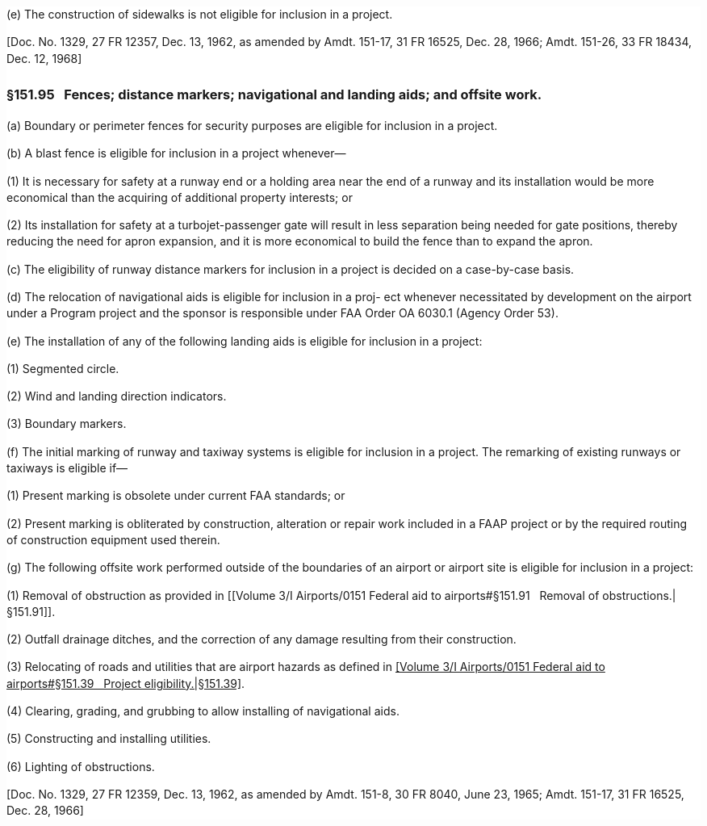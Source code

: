 \(e\) The construction of sidewalks is not eligible for inclusion in a project.

\[Doc. No. 1329, 27 FR 12357, Dec. 13, 1962, as amended by Amdt. 151-17, 31 FR 16525, Dec. 28, 1966; Amdt. 151-26, 33 FR 18434, Dec. 12, 1968\]

### §151.95   Fences; distance markers; navigational and landing aids; and offsite work.

\(a\) Boundary or perimeter fences for security purposes are eligible for inclusion in a project.

\(b\) A blast fence is eligible for inclusion in a project whenever—

\(1\) It is necessary for safety at a runway end or a holding area near the end of a runway and its installation would be more economical than the acquiring of additional property interests; or

\(2\) Its installation for safety at a turbojet-passenger gate will result in less separation being needed for gate positions, thereby reducing the need for apron expansion, and it is more economical to build the fence than to expand the apron.

\(c\) The eligibility of runway distance markers for inclusion in a project is decided on a case-by-case basis.

\(d\) The relocation of navigational aids is eligible for inclusion in a proj- ect whenever necessitated by development on the airport under a Program project and the sponsor is responsible under FAA Order OA 6030.1 (Agency Order 53).

\(e\) The installation of any of the following landing aids is eligible for inclusion in a project:

\(1\) Segmented circle.

\(2\) Wind and landing direction indicators.

\(3\) Boundary markers.

\(f\) The initial marking of runway and taxiway systems is eligible for inclusion in a project. The remarking of existing runways or taxiways is eligible if—

\(1\) Present marking is obsolete under current FAA standards; or

\(2\) Present marking is obliterated by construction, alteration or repair work included in a FAAP project or by the required routing of construction equipment used therein.

\(g\) The following offsite work performed outside of the boundaries of an airport or airport site is eligible for inclusion in a project:

\(1\) Removal of obstruction as provided in [[Volume 3/I Airports/0151 Federal aid to airports#§151.91   Removal of obstructions.|§151.91]].

\(2\) Outfall drainage ditches, and the correction of any damage resulting from their construction.

\(3\) Relocating of roads and utilities that are airport hazards as defined in [[Volume 3/I Airports/0151 Federal aid to airports#§151.39   Project eligibility.|§151.39]](b).

\(4\) Clearing, grading, and grubbing to allow installing of navigational aids.

\(5\) Constructing and installing utilities.

\(6\) Lighting of obstructions.

\[Doc. No. 1329, 27 FR 12359, Dec. 13, 1962, as amended by Amdt. 151-8, 30 FR 8040, June 23, 1965; Amdt. 151-17, 31 FR 16525, Dec. 28, 1966\]
